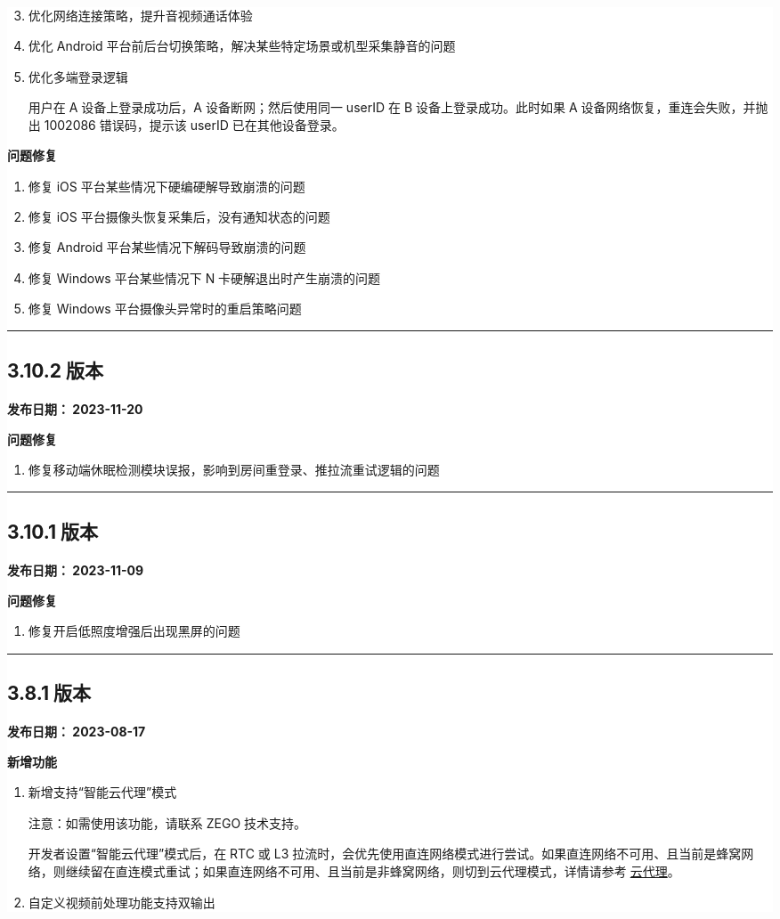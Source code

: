3. 优化网络连接策略，提升音视频通话体验

4. 优化 Android 平台前后台切换策略，解决某些特定场景或机型采集静音的问题

5. 优化多端登录逻辑

    用户在 A 设备上登录成功后，A 设备断网；然后使用同一 userID 在 B 设备上登录成功。此时如果 A 设备网络恢复，重连会失败，并抛出 1002086 错误码，提示该 userID 已在其他设备登录。

**问题修复**

1. 修复 iOS 平台某些情况下硬编硬解导致崩溃的问题

2. 修复 iOS 平台摄像头恢复采集后，没有通知状态的问题

3. 修复 Android 平台某些情况下解码导致崩溃的问题

4. 修复 Windows 平台某些情况下 N 卡硬解退出时产生崩溃的问题

5. 修复 Windows 平台摄像头异常时的重启策略问题


---

## 3.10.2 版本 <a id="3.10.2"></a>

**发布日期： 2023-11-20**

**问题修复**

1. 修复移动端休眠检测模块误报，影响到房间重登录、推拉流重试逻辑的问题


---

## 3.10.1 版本 <a id="3.10.1"></a>

**发布日期： 2023-11-09**

**问题修复**

1. 修复开启低照度增强后出现黑屏的问题



---

## 3.8.1 版本 <a id="3.8.1"></a>

**发布日期： 2023-08-17**

**新增功能**

1. 新增支持“智能云代理”模式

    注意：如需使用该功能，请联系 ZEGO 技术支持。

    开发者设置“智能云代理”模式后，在 RTC 或 L3 拉流时，会优先使用直连网络模式进行尝试。如果直连网络不可用、且当前是蜂窝网络，则继续留在直连模式重试；如果直连网络不可用、且当前是非蜂窝网络，则切到云代理模式，详情请参考 [云代理](https://doc-zh.zego.im/article/16991)。

2. 自定义视频前处理功能支持双输出
